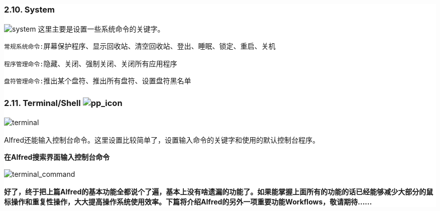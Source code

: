 ### 2.10. System

![system](http://wellsnakeblog.qiniudn.com/20140602_system.png)
这里主要是设置一些系统命令的关键字。

`常规系统命令:`屏幕保护程序、显示回收站、清空回收站、登出、睡眠、锁定、重启、关机

`程序管理命令:`隐藏、关闭、强制关闭、关闭所有应用程序

`盘符管理命令:`推出某个盘符、推出所有盘符、设置盘符黑名单

### 2.11. Terminal/Shell ![pp_icon](http://www.alfredapp.com/images/pp_icon.png)

![terminal](http://wellsnakeblog.qiniudn.com/20140602_terminal.png)

Alfred还能输入控制台命令。这里设置比较简单了，设置输入命令的关键字和使用的默认控制台程序。

__在Alfred搜索界面输入控制台命令__

![terminal_command](http://wellsnakeblog.qiniudn.com/20140602_terminal_command.png)

__好了，终于把上篇Alfred的基本功能全都说个了遍，基本上没有啥遗漏的功能了。如果能掌握上面所有的功能的话已经能够减少大部分的鼠标操作和重复性操作，大大提高操作系统使用效率。下篇将介绍Alfred的另外一项重要功能Workflows，敬请期待......__


